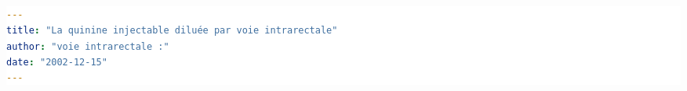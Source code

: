 ```yaml
---
title: "La quinine injectable diluée par voie intrarectale"
author: "voie intrarectale :"
date: "2002-12-15"
---
```

